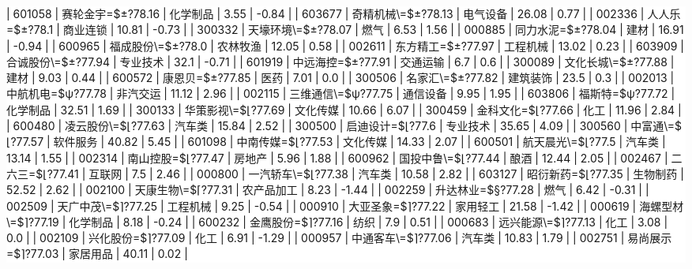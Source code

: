 | 601058 |  赛轮金宇\=$±?78.16 |  化学制品  |    3.55   | -0.84  |
| 603677 |  奇精机械\=$±?78.13 |  电气设备  |   26.08   |  0.77  |
| 002336 |   人人乐\=$±?78.1   |  商业连锁  |   10.81   | -0.73  |
| 300332 |  天壕环境\=$±?78.07 |    燃气    |    6.53   |  1.56  |
| 000885 |  同力水泥\=$±?78.04 |    建材    |   16.91   | -0.94  |
| 600965 |  福成股份\=$±?78.0  |  农林牧渔  |   12.05   |  0.58  |
| 002611 |  东方精工\=$±?77.97 |  工程机械  |   13.02   |  0.23  |
| 603909 |  合诚股份\=$±?77.94 |  专业技术  |    32.1   | -0.71  |
| 601919 |  中远海控\=$±?77.91 |  交通运输  |    6.7    |  0.6   |
| 300089 |  文化长城\=$±?77.88 |    建材    |    9.03   |  0.44  |
| 600572 |   康恩贝\=$±?77.85  |    医药    |    7.01   |  0.0   |
| 300506 |   名家汇\=$±?77.82  |  建筑装饰  |    23.5   |  0.3   |
| 002013 |  中航机电\=$ψ?77.78 |  非汽交运  |   11.12   |  2.96  |
| 002115 |  三维通信\=$ψ?77.75 |  通信设备  |    9.95   |  1.95  |
| 603806 |   福斯特\=$ψ?77.72  |  化学制品  |   32.51   |  1.69  |
| 300133 |  华策影视\=$⌊?77.69 |  文化传媒  |   10.66   |  6.07  |
| 300459 |  金科文化\=$⌊?77.66 |    化工    |   11.96   |  2.84  |
| 600480 |  凌云股份\=$⌊?77.63 |   汽车类   |   15.84   |  2.52  |
| 300500 |  启迪设计\=$⌊?77.6  |  专业技术  |   35.65   |  4.09  |
| 300560 |   中富通\=$⌊?77.57  |  软件服务  |   40.82   |  5.45  |
| 601098 |  中南传媒\=$⌊?77.53 |  文化传媒  |   14.33   |  2.07  |
| 600501 |  航天晨光\=$⌊?77.5  |   汽车类   |   13.14   |  1.55  |
| 002314 |  南山控股\=$⌊?77.47 |   房地产   |    5.96   |  1.88  |
| 600962 |  国投中鲁\=$⌊?77.44 |    酿酒    |   12.44   |  2.05  |
| 002467 |   二六三\=$⌊?77.41  |   互联网   |    7.5    |  2.46  |
| 000800 |  一汽轿车\=$⌊?77.38 |   汽车类   |   10.58   |  2.82  |
| 603127 |  昭衍新药\=$⌊?77.35 |  生物制药  |   52.52   |  2.62  |
| 002100 |  天康生物\=$⌈?77.31 | 农产品加工 |    8.23   | -1.44  |
| 002259 |  升达林业\=$§?77.28 |    燃气    |    6.42   | -0.31  |
| 002509 |  天广中茂\=$⌉?77.25 |  工程机械  |    9.25   | -0.54  |
| 000910 |  大亚圣象\=$⌉?77.22 |  家用轻工  |   21.58   | -1.42  |
| 000619 |  海螺型材\=$⌉?77.19 |  化学制品  |    8.18   | -0.24  |
| 600232 |  金鹰股份\=$⌉?77.16 |    纺织    |    7.9    |  0.51  |
| 000683 |  远兴能源\=$⌉?77.13 |    化工    |    3.08   |  0.0   |
| 002109 |  兴化股份\=$⌉?77.09 |    化工    |    6.91   | -1.29  |
| 000957 |  中通客车\=$⌉?77.06 |   汽车类   |   10.83   |  1.79  |
| 002751 |  易尚展示\=$⌉?77.03 |  家居用品  |   40.11   |  0.02  |